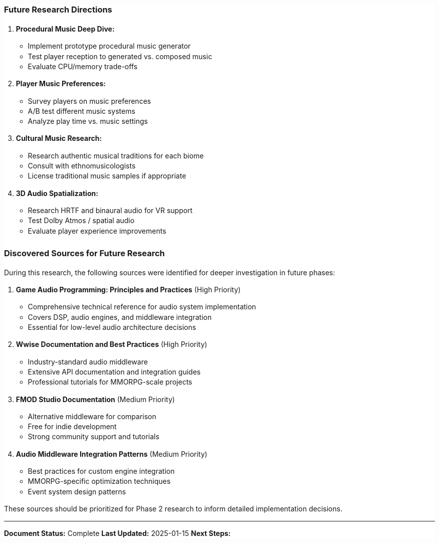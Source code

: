 ### Future Research Directions

1. **Procedural Music Deep Dive:**
   - Implement prototype procedural music generator
   - Test player reception to generated vs. composed music
   - Evaluate CPU/memory trade-offs

2. **Player Music Preferences:**
   - Survey players on music preferences
   - A/B test different music systems
   - Analyze play time vs. music settings

3. **Cultural Music Research:**
   - Research authentic musical traditions for each biome
   - Consult with ethnomusicologists
   - License traditional music samples if appropriate

4. **3D Audio Spatialization:**
   - Research HRTF and binaural audio for VR support
   - Test Dolby Atmos / spatial audio
   - Evaluate player experience improvements

### Discovered Sources for Future Research

During this research, the following sources were identified for deeper investigation in future phases:

1. **Game Audio Programming: Principles and Practices** (High Priority)
   - Comprehensive technical reference for audio system implementation
   - Covers DSP, audio engines, and middleware integration
   - Essential for low-level audio architecture decisions

2. **Wwise Documentation and Best Practices** (High Priority)
   - Industry-standard audio middleware
   - Extensive API documentation and integration guides
   - Professional tutorials for MMORPG-scale projects

3. **FMOD Studio Documentation** (Medium Priority)
   - Alternative middleware for comparison
   - Free for indie development
   - Strong community support and tutorials

4. **Audio Middleware Integration Patterns** (Medium Priority)
   - Best practices for custom engine integration
   - MMORPG-specific optimization techniques
   - Event system design patterns

These sources should be prioritized for Phase 2 research to inform detailed implementation decisions.

---

**Document Status:** Complete
**Last Updated:** 2025-01-15
**Next Steps:**
